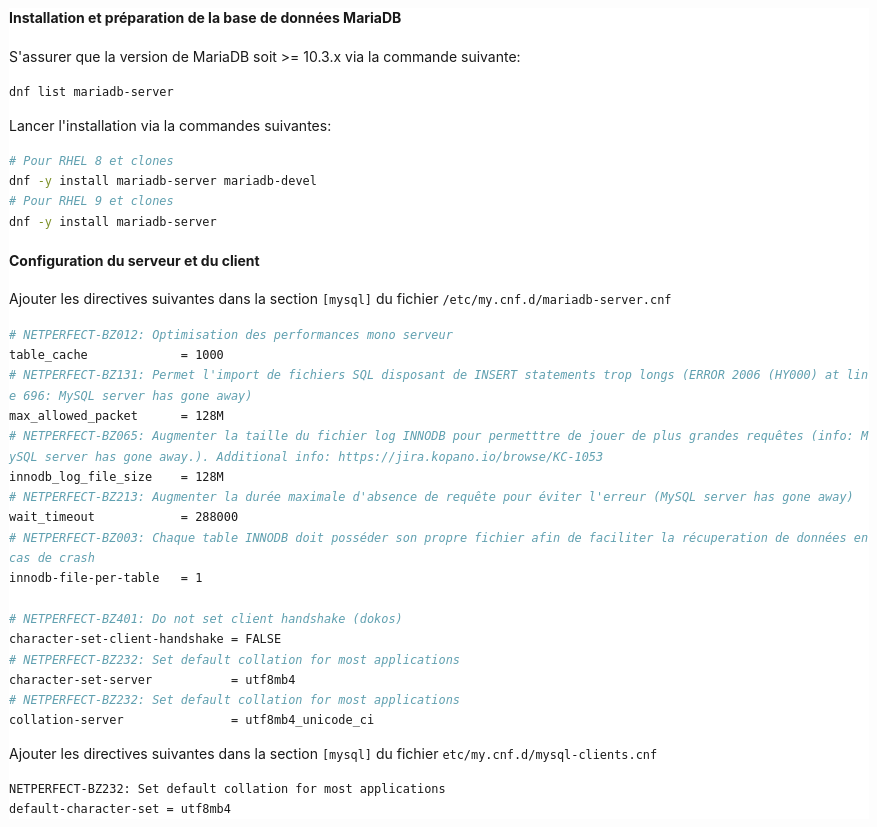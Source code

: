 #### Installation et préparation de la base de données MariaDB

S'assurer que la version de MariaDB soit >= 10.3.x via la commande suivante:

```sh
dnf list mariadb-server
```

Lancer l'installation via la commandes suivantes:

```sh
# Pour RHEL 8 et clones
dnf -y install mariadb-server mariadb-devel
# Pour RHEL 9 et clones
dnf -y install mariadb-server
```

#### Configuration du serveur et du client

Ajouter les directives suivantes dans la section `[mysql]` du fichier `/etc/my.cnf.d/mariadb-server.cnf`

```sh
# NETPERFECT-BZ012: Optimisation des performances mono serveur
table_cache             = 1000
# NETPERFECT-BZ131: Permet l'import de fichiers SQL disposant de INSERT statements trop longs (ERROR 2006 (HY000) at line 696: MySQL server has gone away)
max_allowed_packet      = 128M
# NETPERFECT-BZ065: Augmenter la taille du fichier log INNODB pour permetttre de jouer de plus grandes requêtes (info: MySQL server has gone away.). Additional info: https://jira.kopano.io/browse/KC-1053
innodb_log_file_size    = 128M
# NETPERFECT-BZ213: Augmenter la durée maximale d'absence de requête pour éviter l'erreur (MySQL server has gone away)
wait_timeout            = 288000
# NETPERFECT-BZ003: Chaque table INNODB doit posséder son propre fichier afin de faciliter la récuperation de données en cas de crash
innodb-file-per-table   = 1

# NETPERFECT-BZ401: Do not set client handshake (dokos)
character-set-client-handshake = FALSE
# NETPERFECT-BZ232: Set default collation for most applications
character-set-server           = utf8mb4
# NETPERFECT-BZ232: Set default collation for most applications
collation-server               = utf8mb4_unicode_ci
```

Ajouter les directives suivantes dans la section `[mysql]` du fichier `etc/my.cnf.d/mysql-clients.cnf`

```sh
NETPERFECT-BZ232: Set default collation for most applications
default-character-set = utf8mb4
```
